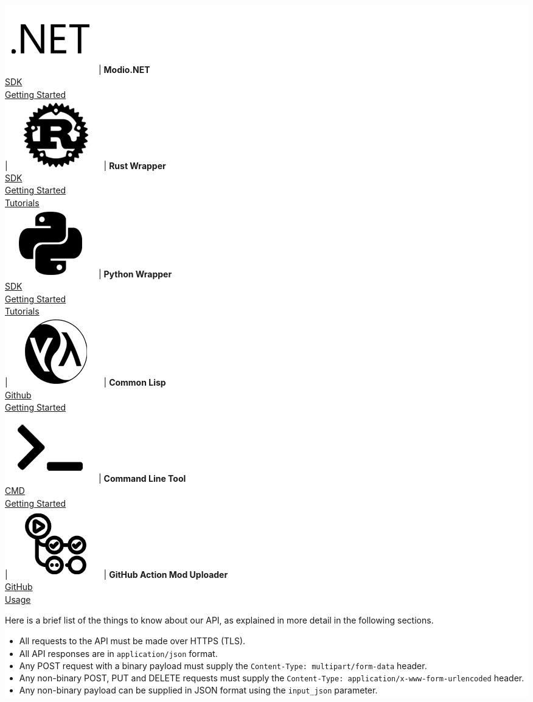 ![Modio.NET](images/tool-dotnet.png) | __Modio.NET__<br />[SDK](https://github.com/nickelc/modio.net)<br />[Getting Started](https://github.com/nickelc/modio.net)<br /> | ![Rust Wrapper](images/tool-rust.png) | __Rust Wrapper__<br />[SDK](https://crates.io/crates/modio)<br />[Getting Started](https://github.com/nickelc/modio-rs)<br />[Tutorials](https://github.com/nickelc/modio-rs/tree/master/examples)<br />
![Python Wrapper](images/tool-python.png) | __Python Wrapper__<br />[SDK](https://github.com/ClementJ18/mod.io)<br />[Getting Started](https://github.com/ClementJ18/mod.io/#example)<br />[Tutorials](https://github.com/ClementJ18/mod.io/tree/master/examples)<br /> | ![Command Lisp](images/tool-commonlisp.png) | __Common Lisp__<br />[Github](https://github.com/Shinmera/cl-modio)<br />[Getting Started](https://shinmera.github.io/cl-modio/)<br />
![Command Line Tool](images/tool-cmd.png) | __Command Line Tool__<br />[CMD](https://github.com/nickelc/modiom)<br />[Getting Started](https://github.com/nickelc/modiom)<br /> | ![GitHub Action Mod Uploader](images/tool-actions.png) | __GitHub Action Mod Uploader__<br />[GitHub](https://github.com/nickelc/upload-to-modio)<br />[Usage](https://github.com/nickelc/upload-to-modio#usage)<br />

Here is a brief list of the things to know about our API, as explained in more detail in the following sections.

- All requests to the API must be made over HTTPS (TLS).
- All API responses are in `application/json` format.
- Any POST request with a binary payload must supply the `Content-Type: multipart/form-data` header.
- Any non-binary POST, PUT and DELETE requests must supply the `Content-Type: application/x-www-form-urlencoded` header.
- Any non-binary payload can be supplied in JSON format using the `input_json` parameter. 
